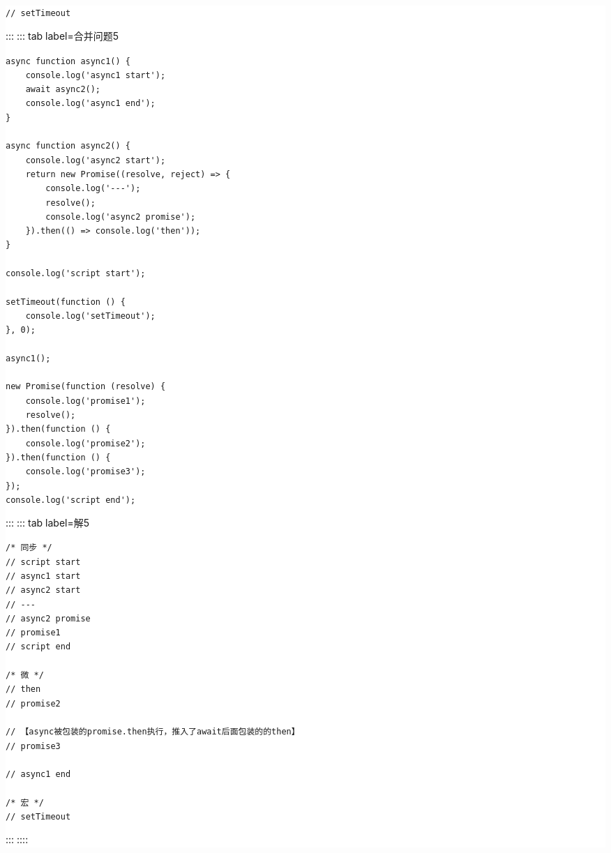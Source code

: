 ```js{4-5}
// setTimeout
```
:::
::: tab label=合并问题5
```js{9-13}
async function async1() {
    console.log('async1 start');
    await async2();
    console.log('async1 end');
}

async function async2() {
    console.log('async2 start');
    return new Promise((resolve, reject) => {
        console.log('---');
        resolve();
        console.log('async2 promise');
    }).then(() => console.log('then'));
}

console.log('script start');

setTimeout(function () {
    console.log('setTimeout');
}, 0);

async1();

new Promise(function (resolve) {
    console.log('promise1');
    resolve();
}).then(function () {
    console.log('promise2');
}).then(function () {
    console.log('promise3');
});
console.log('script end');
```
:::
::: tab label=解5
```js{11,14,17}
/* 同步 */
// script start
// async1 start
// async2 start
// ---
// async2 promise
// promise1
// script end

/* 微 */
// then
// promise2

// 【async被包装的promise.then执行，推入了await后面包装的的then】
// promise3

// async1 end

/* 宏 */
// setTimeout
```
:::
::::